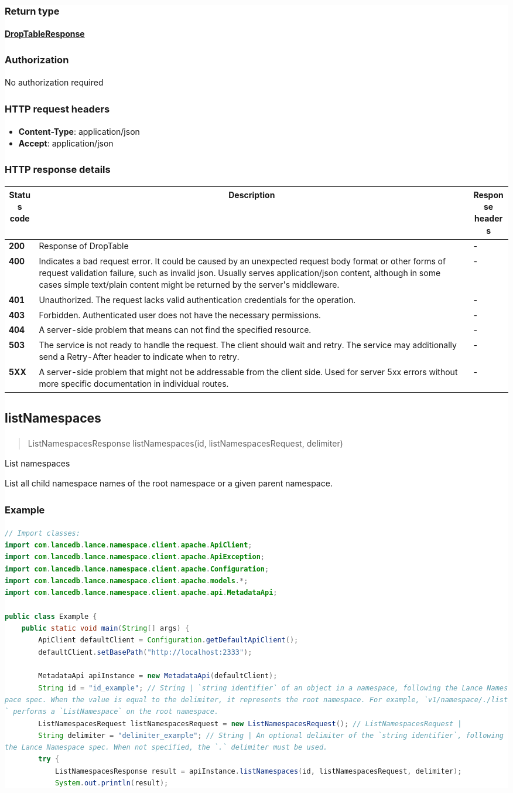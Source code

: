 ### Return type

[**DropTableResponse**](DropTableResponse.md)

### Authorization

No authorization required

### HTTP request headers

- **Content-Type**: application/json
- **Accept**: application/json


### HTTP response details
| Status code | Description | Response headers |
|-------------|-------------|------------------|
| **200** | Response of DropTable |  -  |
| **400** | Indicates a bad request error. It could be caused by an unexpected request body format or other forms of request validation failure, such as invalid json. Usually serves application/json content, although in some cases simple text/plain content might be returned by the server&#39;s middleware. |  -  |
| **401** | Unauthorized. The request lacks valid authentication credentials for the operation. |  -  |
| **403** | Forbidden. Authenticated user does not have the necessary permissions. |  -  |
| **404** | A server-side problem that means can not find the specified resource. |  -  |
| **503** | The service is not ready to handle the request. The client should wait and retry. The service may additionally send a Retry-After header to indicate when to retry. |  -  |
| **5XX** | A server-side problem that might not be addressable from the client side. Used for server 5xx errors without more specific documentation in individual routes. |  -  |


## listNamespaces

> ListNamespacesResponse listNamespaces(id, listNamespacesRequest, delimiter)

List namespaces

List all child namespace names of the root namespace or a given parent namespace. 

### Example

```java
// Import classes:
import com.lancedb.lance.namespace.client.apache.ApiClient;
import com.lancedb.lance.namespace.client.apache.ApiException;
import com.lancedb.lance.namespace.client.apache.Configuration;
import com.lancedb.lance.namespace.client.apache.models.*;
import com.lancedb.lance.namespace.client.apache.api.MetadataApi;

public class Example {
    public static void main(String[] args) {
        ApiClient defaultClient = Configuration.getDefaultApiClient();
        defaultClient.setBasePath("http://localhost:2333");

        MetadataApi apiInstance = new MetadataApi(defaultClient);
        String id = "id_example"; // String | `string identifier` of an object in a namespace, following the Lance Namespace spec. When the value is equal to the delimiter, it represents the root namespace. For example, `v1/namespace/./list` performs a `ListNamespace` on the root namespace. 
        ListNamespacesRequest listNamespacesRequest = new ListNamespacesRequest(); // ListNamespacesRequest | 
        String delimiter = "delimiter_example"; // String | An optional delimiter of the `string identifier`, following the Lance Namespace spec. When not specified, the `.` delimiter must be used. 
        try {
            ListNamespacesResponse result = apiInstance.listNamespaces(id, listNamespacesRequest, delimiter);
            System.out.println(result);
```